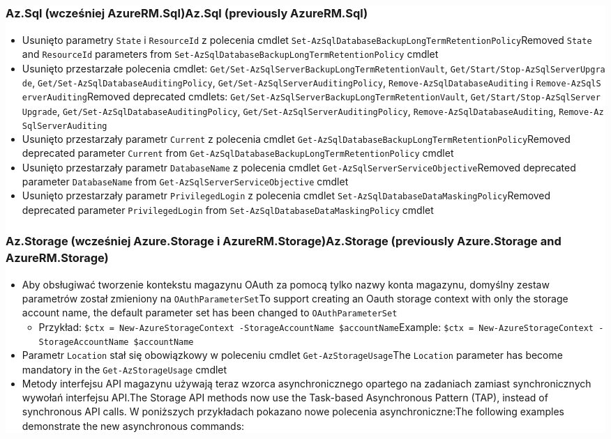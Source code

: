 ### <a name="azsql-previously-azurermsql"></a><span data-ttu-id="6b5c7-301">Az.Sql (wcześniej AzureRM.Sql)</span><span class="sxs-lookup"><span data-stu-id="6b5c7-301">Az.Sql (previously AzureRM.Sql)</span></span>

- <span data-ttu-id="6b5c7-302">Usunięto parametry `State` i `ResourceId` z polecenia cmdlet `Set-AzSqlDatabaseBackupLongTermRetentionPolicy`</span><span class="sxs-lookup"><span data-stu-id="6b5c7-302">Removed `State` and `ResourceId` parameters from `Set-AzSqlDatabaseBackupLongTermRetentionPolicy` cmdlet</span></span>
- <span data-ttu-id="6b5c7-303">Usunięto przestarzałe polecenia cmdlet: `Get/Set-AzSqlServerBackupLongTermRetentionVault`, `Get/Start/Stop-AzSqlServerUpgrade`, `Get/Set-AzSqlDatabaseAuditingPolicy`, `Get/Set-AzSqlServerAuditingPolicy`, `Remove-AzSqlDatabaseAuditing` i `Remove-AzSqlServerAuditing`</span><span class="sxs-lookup"><span data-stu-id="6b5c7-303">Removed deprecated cmdlets: `Get/Set-AzSqlServerBackupLongTermRetentionVault`, `Get/Start/Stop-AzSqlServerUpgrade`, `Get/Set-AzSqlDatabaseAuditingPolicy`, `Get/Set-AzSqlServerAuditingPolicy`, `Remove-AzSqlDatabaseAuditing`, `Remove-AzSqlServerAuditing`</span></span>
- <span data-ttu-id="6b5c7-304">Usunięto przestarzały parametr `Current` z polecenia cmdlet `Get-AzSqlDatabaseBackupLongTermRetentionPolicy`</span><span class="sxs-lookup"><span data-stu-id="6b5c7-304">Removed deprecated parameter `Current` from `Get-AzSqlDatabaseBackupLongTermRetentionPolicy` cmdlet</span></span>
- <span data-ttu-id="6b5c7-305">Usunięto przestarzały parametr `DatabaseName` z polecenia cmdlet `Get-AzSqlServerServiceObjective`</span><span class="sxs-lookup"><span data-stu-id="6b5c7-305">Removed deprecated parameter `DatabaseName` from `Get-AzSqlServerServiceObjective` cmdlet</span></span>
- <span data-ttu-id="6b5c7-306">Usunięto przestarzały parametr `PrivilegedLogin` z polecenia cmdlet `Set-AzSqlDatabaseDataMaskingPolicy`</span><span class="sxs-lookup"><span data-stu-id="6b5c7-306">Removed deprecated parameter `PrivilegedLogin` from `Set-AzSqlDatabaseDataMaskingPolicy` cmdlet</span></span>

### <a name="azstorage-previously-azurestorage-and-azurermstorage"></a><span data-ttu-id="6b5c7-307">Az.Storage (wcześniej Azure.Storage i AzureRM.Storage)</span><span class="sxs-lookup"><span data-stu-id="6b5c7-307">Az.Storage (previously Azure.Storage and AzureRM.Storage)</span></span>

- <span data-ttu-id="6b5c7-308">Aby obsługiwać tworzenie kontekstu magazynu OAuth za pomocą tylko nazwy konta magazynu, domyślny zestaw parametrów został zmieniony na `OAuthParameterSet`</span><span class="sxs-lookup"><span data-stu-id="6b5c7-308">To support creating an Oauth storage context with only the storage account name, the default parameter set has been changed to `OAuthParameterSet`</span></span>
  - <span data-ttu-id="6b5c7-309">Przykład: `$ctx = New-AzureStorageContext -StorageAccountName $accountName`</span><span class="sxs-lookup"><span data-stu-id="6b5c7-309">Example: `$ctx = New-AzureStorageContext -StorageAccountName $accountName`</span></span>
- <span data-ttu-id="6b5c7-310">Parametr `Location` stał się obowiązkowy w poleceniu cmdlet `Get-AzStorageUsage`</span><span class="sxs-lookup"><span data-stu-id="6b5c7-310">The `Location` parameter has become mandatory in the `Get-AzStorageUsage` cmdlet</span></span>
- <span data-ttu-id="6b5c7-311">Metody interfejsu API magazynu używają teraz wzorca asynchronicznego opartego na zadaniach zamiast synchronicznych wywołań interfejsu API.</span><span class="sxs-lookup"><span data-stu-id="6b5c7-311">The Storage API methods now use the Task-based Asynchronous Pattern (TAP), instead of synchronous API calls.</span></span> <span data-ttu-id="6b5c7-312">W poniższych przykładach pokazano nowe polecenia asynchroniczne:</span><span class="sxs-lookup"><span data-stu-id="6b5c7-312">The following examples demonstrate the new asynchronous commands:</span></span>
